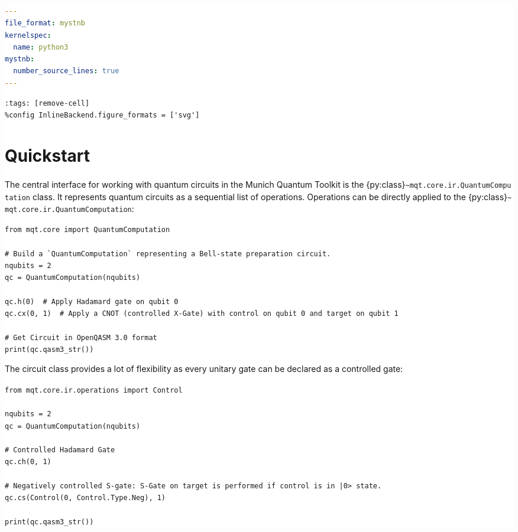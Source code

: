 ```yaml
---
file_format: mystnb
kernelspec:
  name: python3
mystnb:
  number_source_lines: true
---
```


```{code-cell} ipython3
:tags: [remove-cell]
%config InlineBackend.figure_formats = ['svg']
```

# Quickstart

The central interface for working with quantum circuits in the Munich Quantum Toolkit is the {py:class}`~mqt.core.ir.QuantumComputation` class.
It represents quantum circuits as a sequential list of operations.
Operations can be directly applied to the {py:class}`~mqt.core.ir.QuantumComputation`:

```{code-cell} ipython3
from mqt.core import QuantumComputation

# Build a `QuantumComputation` representing a Bell-state preparation circuit.
nqubits = 2
qc = QuantumComputation(nqubits)

qc.h(0)  # Apply Hadamard gate on qubit 0
qc.cx(0, 1)  # Apply a CNOT (controlled X-Gate) with control on qubit 0 and target on qubit 1

# Get Circuit in OpenQASM 3.0 format
print(qc.qasm3_str())
```

The circuit class provides a lot of flexibility as every unitary gate can be declared as a controlled gate:

```{code-cell} ipython3
from mqt.core.ir.operations import Control

nqubits = 2
qc = QuantumComputation(nqubits)

# Controlled Hadamard Gate
qc.ch(0, 1)

# Negatively controlled S-gate: S-Gate on target is performed if control is in |0> state.
qc.cs(Control(0, Control.Type.Neg), 1)

print(qc.qasm3_str())
```
